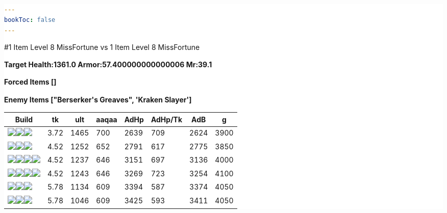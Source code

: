 ```yaml
---
bookToc: false
---
```


#1 Item Level 8 MissFortune vs 1 Item Level 8 MissFortune

**Target Health:1361.0 Armor:57.400000000000006 Mr:39.1**


**Forced Items []**


**Enemy Items ["Berserker's Greaves", 'Kraken Slayer']**




Build | tk | ult | aaqaa | AdHp | AdHp/Tk | AdB | g
-|-|-|-|-|-|-|-
![](/item/3142.png)![](/item/1055.png)![](/item/1036.png)|3.72|1465|700|2639|709|2624|3900
![](/item/6692.png)![](/item/1001.png)![](/item/1055.png)|4.52|1252|652|2791|617|2775|3850
![](/item/3814.png)![](/item/1001.png)![](/item/1055.png)![](/item/1036.png)|4.52|1237|646|3151|697|3136|4000
![](/item/3181.png)![](/item/1001.png)![](/item/1055.png)![](/item/1036.png)|4.52|1243|646|3269|723|3254|4100
![](/item/6333.png)![](/item/1001.png)![](/item/1055.png)|5.78|1134|609|3394|587|3374|4050
![](/item/3748.png)![](/item/1001.png)![](/item/1055.png)|5.78|1046|609|3425|593|3411|4050












































